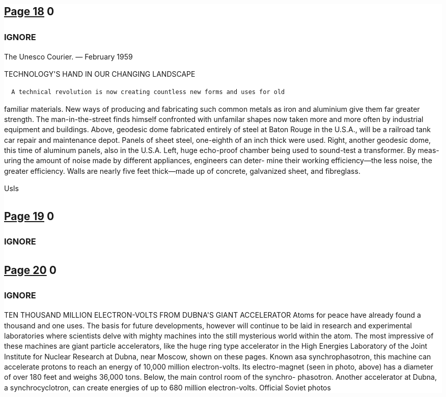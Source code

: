## [Page 18](064933engo.pdf#page=18) 0

### IGNORE

The Unesco Courier. — February 1959 
    
TECHNOLOGY'S HAND IN 
OUR CHANGING LANDSCAPE 
  
  
    
  
  
  
    
  
  
      A technical revolution is now creating countless new forms and uses for old 
familiar materials. New ways of producing and fabricating such common metals 
as iron and aluminium give them far greater strength. The man-in-the-street 
finds himself confronted with unfamilar shapes now taken more and more often 
by industrial equipment and buildings. Above, geodesic dome fabricated entirely 
of steel at Baton Rouge in the U.S.A., will be a railroad tank car repair and 
maintenance depot. Panels of sheet steel, one-eighth of an inch thick were used. 
Right, another geodesic dome, this time of aluminum panels, also in the U.S.A. 
Left, huge echo-proof chamber being used to sound-test a transformer. By meas- 
uring the amount of noise made by different appliances, engineers can deter- 
mine their working efficiency—the less noise, the greater efficiency. Walls 
are nearly five feet thick—made up of concrete, galvanized sheet, and fibreglass. 
    
  
 UsIs 

## [Page 19](064933engo.pdf#page=19) 0

### IGNORE

## [Page 20](064933engo.pdf#page=20) 0

### IGNORE

    
    
  
TEN THOUSAND MILLION ELECTRON-VOLTS FROM DUBNA'S GIANT ACCELERATOR 
Atoms for peace have already found a thousand and one uses. The basis for future developments, however will continue to be laid 
in research and experimental laboratories where scientists delve with mighty machines into the still mysterious world within 
the atom. The most impressive of these machines are giant particle accelerators, like the huge ring type accelerator in the High 
Energies Laboratory of the Joint Institute for Nuclear Research at Dubna, near Moscow, shown on these pages. Known asa 
synchrophasotron, this machine can accelerate protons to reach an energy of 10,000 million electron-volts. Its electro-magnet 
(seen in photo, above) has a diameter of over 180 feet and weighs 36,000 tons. Below, the main control room of the synchro- 
phasotron. Another accelerator at Dubna, a synchrocyclotron, can create energies of up to 680 million electron-volts. 
Official Soviet photos 
  